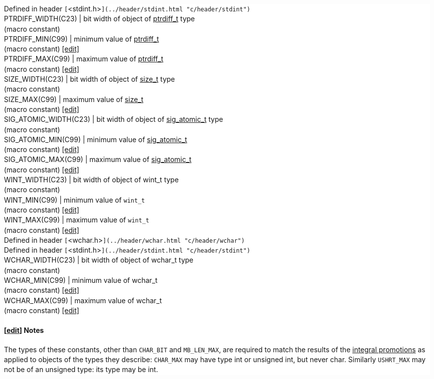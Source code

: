 Defined in header `[`<stdint.h>`](../header/stdint.html "c/header/stdint")`  
PTRDIFF_WIDTH(C23) |  bit width of object of [ptrdiff_t](ptrdiff_t.html "c/types/ptrdiff t") type   
(macro constant)  
PTRDIFF_MIN(C99) |  minimum value of [ptrdiff_t](ptrdiff_t.html "c/types/ptrdiff t")   
(macro constant) [[edit]](https://en.cppreference.com/mwiki/index.php?title=Template:cpp/types/dsc_PTRDIFF_MIN&action=edit)  
PTRDIFF_MAX(C99) |  maximum value of [ptrdiff_t](ptrdiff_t.html "c/types/ptrdiff t")   
(macro constant) [[edit]](https://en.cppreference.com/mwiki/index.php?title=Template:cpp/types/dsc_PTRDIFF_MAX&action=edit)  
SIZE_WIDTH(C23) |  bit width of object of [size_t](size_t.html "c/types/size t") type   
(macro constant)  
SIZE_MAX(C99) |  maximum value of [size_t](size_t.html "c/types/size t")   
(macro constant) [[edit]](https://en.cppreference.com/mwiki/index.php?title=Template:cpp/types/dsc_SIZE_MAX&action=edit)  
SIG_ATOMIC_WIDTH(C23) |  bit width of object of [sig_atomic_t](../program/sig_atomic_t.html "c/program/sig atomic t") type   
(macro constant)  
SIG_ATOMIC_MIN(C99) |  minimum value of [sig_atomic_t](../program/sig_atomic_t.html "c/program/sig atomic t")   
(macro constant) [[edit]](https://en.cppreference.com/mwiki/index.php?title=Template:cpp/types/dsc_SIG_ATOMIC_MIN&action=edit)  
SIG_ATOMIC_MAX(C99) |  maximum value of [sig_atomic_t](../program/sig_atomic_t.html "c/program/sig atomic t")   
(macro constant) [[edit]](https://en.cppreference.com/mwiki/index.php?title=Template:cpp/types/dsc_SIG_ATOMIC_MAX&action=edit)  
WINT_WIDTH(C23) |  bit width of object of wint_t type   
(macro constant)  
WINT_MIN(C99) |  minimum value of `wint_t`   
(macro constant) [[edit]](https://en.cppreference.com/mwiki/index.php?title=Template:cpp/types/dsc_WINT_MIN&action=edit)  
WINT_MAX(C99) |  maximum value of `wint_t`   
(macro constant) [[edit]](https://en.cppreference.com/mwiki/index.php?title=Template:cpp/types/dsc_WINT_MAX&action=edit)  
Defined in header `[`<wchar.h>`](../header/wchar.html "c/header/wchar")`  
Defined in header `[`<stdint.h>`](../header/stdint.html "c/header/stdint")`  
WCHAR_WIDTH(C23) |  bit width of object of wchar_t type   
(macro constant)  
WCHAR_MIN(C99) |  minimum value of wchar_t   
(macro constant) [[edit]](https://en.cppreference.com/mwiki/index.php?title=Template:cpp/types/dsc_WCHAR_MIN&action=edit)  
WCHAR_MAX(C99) |  maximum value of wchar_t   
(macro constant) [[edit]](https://en.cppreference.com/mwiki/index.php?title=Template:cpp/types/dsc_WCHAR_MAX&action=edit)  
  
#### [[edit](https://en.cppreference.com/mwiki/index.php?title=c/types/limits&action=edit&section=2 "Edit section: Notes")] Notes

The types of these constants, other than `CHAR_BIT` and `MB_LEN_MAX`, are required to match the results of the [integral promotions](../language/conversion.html#Integer_promotions "c/language/conversion") as applied to objects of the types they describe: `CHAR_MAX` may have type int or unsigned int, but never char. Similarly `USHRT_MAX` may not be of an unsigned type: its type may be int. 
